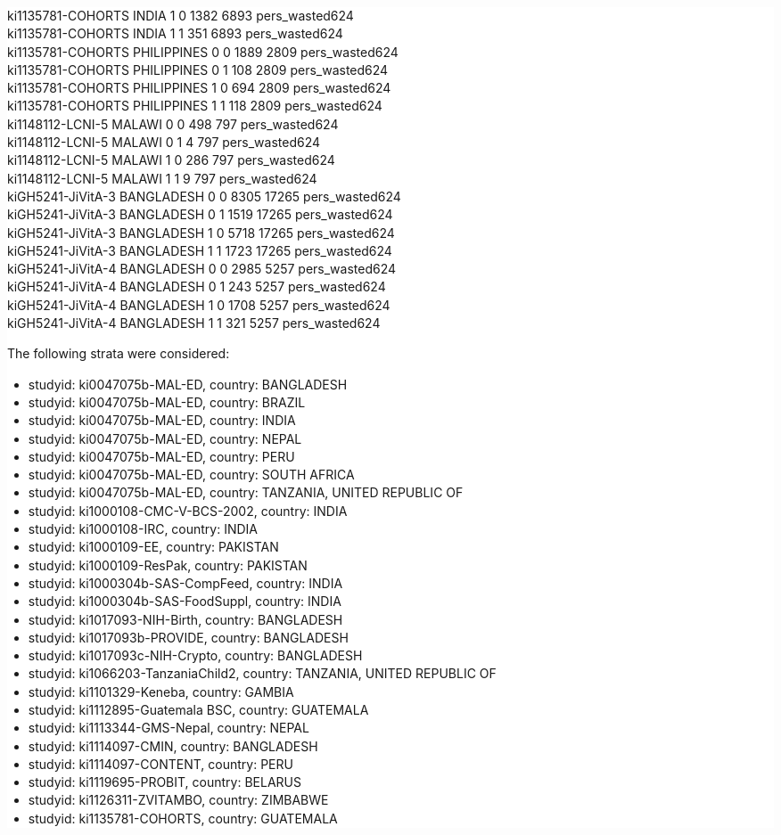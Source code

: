 ki1135781-COHORTS          INDIA                          1                              0     1382    6893  pers_wasted624   
ki1135781-COHORTS          INDIA                          1                              1      351    6893  pers_wasted624   
ki1135781-COHORTS          PHILIPPINES                    0                              0     1889    2809  pers_wasted624   
ki1135781-COHORTS          PHILIPPINES                    0                              1      108    2809  pers_wasted624   
ki1135781-COHORTS          PHILIPPINES                    1                              0      694    2809  pers_wasted624   
ki1135781-COHORTS          PHILIPPINES                    1                              1      118    2809  pers_wasted624   
ki1148112-LCNI-5           MALAWI                         0                              0      498     797  pers_wasted624   
ki1148112-LCNI-5           MALAWI                         0                              1        4     797  pers_wasted624   
ki1148112-LCNI-5           MALAWI                         1                              0      286     797  pers_wasted624   
ki1148112-LCNI-5           MALAWI                         1                              1        9     797  pers_wasted624   
kiGH5241-JiVitA-3          BANGLADESH                     0                              0     8305   17265  pers_wasted624   
kiGH5241-JiVitA-3          BANGLADESH                     0                              1     1519   17265  pers_wasted624   
kiGH5241-JiVitA-3          BANGLADESH                     1                              0     5718   17265  pers_wasted624   
kiGH5241-JiVitA-3          BANGLADESH                     1                              1     1723   17265  pers_wasted624   
kiGH5241-JiVitA-4          BANGLADESH                     0                              0     2985    5257  pers_wasted624   
kiGH5241-JiVitA-4          BANGLADESH                     0                              1      243    5257  pers_wasted624   
kiGH5241-JiVitA-4          BANGLADESH                     1                              0     1708    5257  pers_wasted624   
kiGH5241-JiVitA-4          BANGLADESH                     1                              1      321    5257  pers_wasted624   


The following strata were considered:

* studyid: ki0047075b-MAL-ED, country: BANGLADESH
* studyid: ki0047075b-MAL-ED, country: BRAZIL
* studyid: ki0047075b-MAL-ED, country: INDIA
* studyid: ki0047075b-MAL-ED, country: NEPAL
* studyid: ki0047075b-MAL-ED, country: PERU
* studyid: ki0047075b-MAL-ED, country: SOUTH AFRICA
* studyid: ki0047075b-MAL-ED, country: TANZANIA, UNITED REPUBLIC OF
* studyid: ki1000108-CMC-V-BCS-2002, country: INDIA
* studyid: ki1000108-IRC, country: INDIA
* studyid: ki1000109-EE, country: PAKISTAN
* studyid: ki1000109-ResPak, country: PAKISTAN
* studyid: ki1000304b-SAS-CompFeed, country: INDIA
* studyid: ki1000304b-SAS-FoodSuppl, country: INDIA
* studyid: ki1017093-NIH-Birth, country: BANGLADESH
* studyid: ki1017093b-PROVIDE, country: BANGLADESH
* studyid: ki1017093c-NIH-Crypto, country: BANGLADESH
* studyid: ki1066203-TanzaniaChild2, country: TANZANIA, UNITED REPUBLIC OF
* studyid: ki1101329-Keneba, country: GAMBIA
* studyid: ki1112895-Guatemala BSC, country: GUATEMALA
* studyid: ki1113344-GMS-Nepal, country: NEPAL
* studyid: ki1114097-CMIN, country: BANGLADESH
* studyid: ki1114097-CONTENT, country: PERU
* studyid: ki1119695-PROBIT, country: BELARUS
* studyid: ki1126311-ZVITAMBO, country: ZIMBABWE
* studyid: ki1135781-COHORTS, country: GUATEMALA